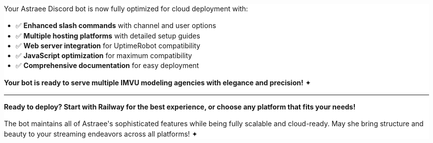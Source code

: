 Your Astraee Discord bot is now fully optimized for cloud deployment with:

- ✅ **Enhanced slash commands** with channel and user options
- ✅ **Multiple hosting platforms** with detailed setup guides
- ✅ **Web server integration** for UptimeRobot compatibility
- ✅ **JavaScript optimization** for maximum compatibility
- ✅ **Comprehensive documentation** for easy deployment

**Your bot is ready to serve multiple IMVU modeling agencies with elegance and precision!** ✦

---

**Ready to deploy? Start with Railway for the best experience, or choose any platform that fits your needs!**

The bot maintains all of Astraee's sophisticated features while being fully scalable and cloud-ready. May she bring structure and beauty to your streaming endeavors across all platforms! ✦
